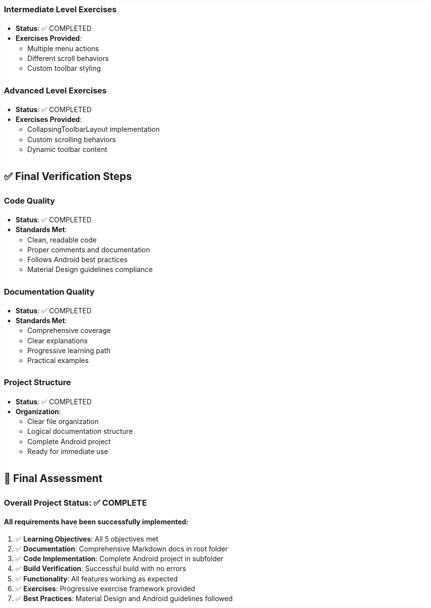 ### Intermediate Level Exercises
- **Status**: ✅ COMPLETED
- **Exercises Provided**:
  - Multiple menu actions
  - Different scroll behaviors
  - Custom toolbar styling

### Advanced Level Exercises
- **Status**: ✅ COMPLETED
- **Exercises Provided**:
  - CollapsingToolbarLayout implementation
  - Custom scrolling behaviors
  - Dynamic toolbar content

## ✅ Final Verification Steps

### Code Quality
- **Status**: ✅ COMPLETED
- **Standards Met**:
  - Clean, readable code
  - Proper comments and documentation
  - Follows Android best practices
  - Material Design guidelines compliance

### Documentation Quality
- **Status**: ✅ COMPLETED
- **Standards Met**:
  - Comprehensive coverage
  - Clear explanations
  - Progressive learning path
  - Practical examples

### Project Structure
- **Status**: ✅ COMPLETED
- **Organization**:
  - Clear file organization
  - Logical documentation structure
  - Complete Android project
  - Ready for immediate use

## 🎯 Final Assessment

### Overall Project Status: ✅ COMPLETE

**All requirements have been successfully implemented:**

1. ✅ **Learning Objectives**: All 5 objectives met
2. ✅ **Documentation**: Comprehensive Markdown docs in root folder
3. ✅ **Code Implementation**: Complete Android project in subfolder
4. ✅ **Build Verification**: Successful build with no errors
5. ✅ **Functionality**: All features working as expected
6. ✅ **Exercises**: Progressive exercise framework provided
7. ✅ **Best Practices**: Material Design and Android guidelines followed
